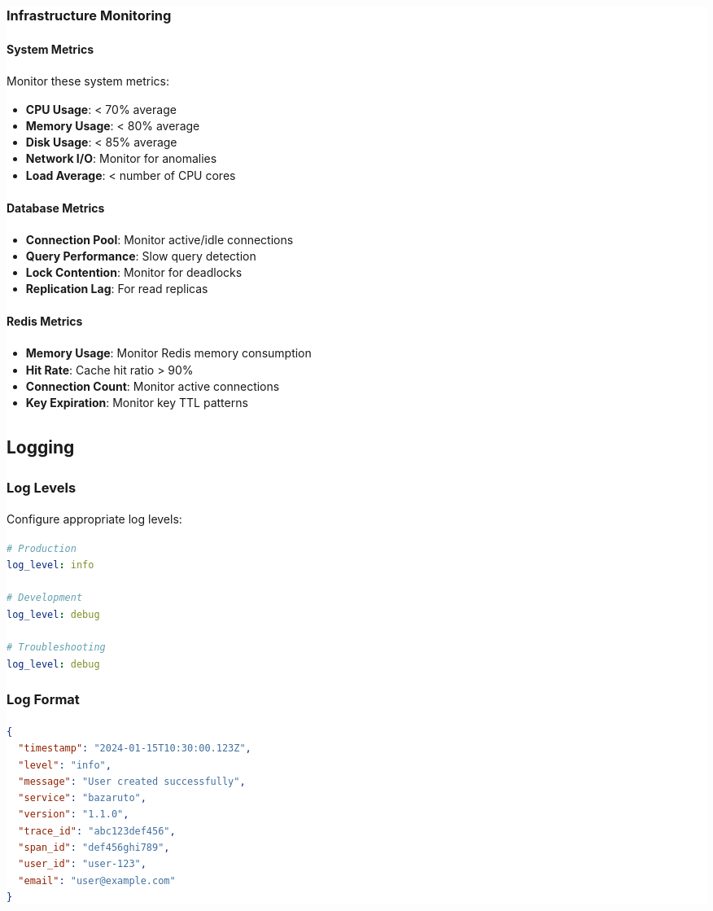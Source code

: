 ### Infrastructure Monitoring

#### System Metrics

Monitor these system metrics:

- **CPU Usage**: < 70% average
- **Memory Usage**: < 80% average
- **Disk Usage**: < 85% average
- **Network I/O**: Monitor for anomalies
- **Load Average**: < number of CPU cores

#### Database Metrics

- **Connection Pool**: Monitor active/idle connections
- **Query Performance**: Slow query detection
- **Lock Contention**: Monitor for deadlocks
- **Replication Lag**: For read replicas

#### Redis Metrics

- **Memory Usage**: Monitor Redis memory consumption
- **Hit Rate**: Cache hit ratio > 90%
- **Connection Count**: Monitor active connections
- **Key Expiration**: Monitor key TTL patterns

## Logging

### Log Levels

Configure appropriate log levels:

```yaml
# Production
log_level: info

# Development
log_level: debug

# Troubleshooting
log_level: debug
```

### Log Format

```json
{
  "timestamp": "2024-01-15T10:30:00.123Z",
  "level": "info",
  "message": "User created successfully",
  "service": "bazaruto",
  "version": "1.1.0",
  "trace_id": "abc123def456",
  "span_id": "def456ghi789",
  "user_id": "user-123",
  "email": "user@example.com"
}
```
